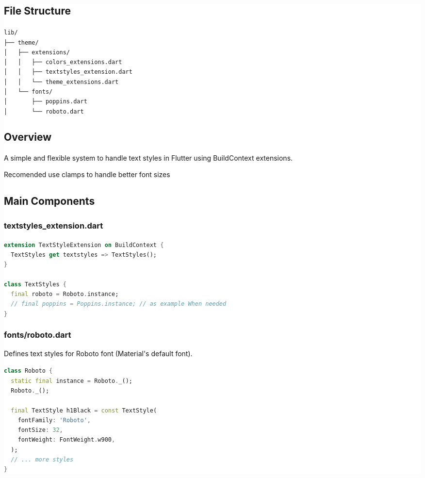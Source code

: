 ## File Structure

```
lib/
├── theme/
│   ├── extensions/
│   │   ├── colors_extensions.dart
│   │   ├── textstyles_extension.dart
│   │   └── theme_extensions.dart
│   └── fonts/
│       ├── poppins.dart
│       └── roboto.dart
```

## Overview

A simple and flexible system to handle text styles in Flutter using BuildContext extensions.

Recomended use clamps to handle better font sizes

## Main Components

### textstyles_extension.dart

```dart
extension TextStyleExtension on BuildContext {
  TextStyles get textstyles => TextStyles();
}

class TextStyles {
  final roboto = Roboto.instance;
  // final poppins = Poppins.instance; // as example When needed
}
```

### fonts/roboto.dart

Defines text styles for Roboto font (Material's default font).

```dart
class Roboto {
  static final instance = Roboto._();
  Roboto._();

  final TextStyle h1Black = const TextStyle(
    fontFamily: 'Roboto',
    fontSize: 32,
    fontWeight: FontWeight.w900,
  );
  // ... more styles
}
```
